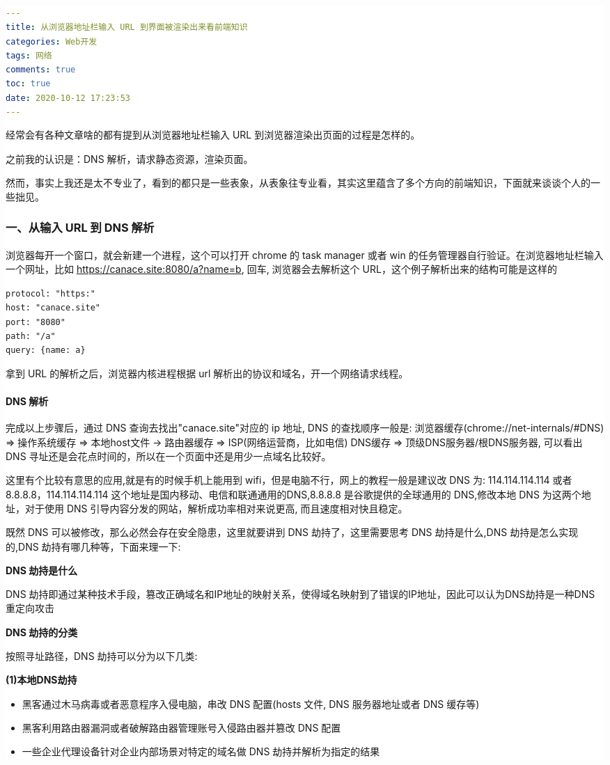 ```yaml
---
title: 从浏览器地址栏输入 URL 到界面被渲染出来看前端知识
categories: Web开发
tags: 网络
comments: true
toc: true
date: 2020-10-12 17:23:53
---
```

经常会有各种文章啥的都有提到从浏览器地址栏输入 URL 到浏览器渲染出页面的过程是怎样的。

之前我的认识是：DNS 解析，请求静态资源，渲染页面。

然而，事实上我还是太不专业了，看到的都只是一些表象，从表象往专业看，其实这里蕴含了多个方向的前端知识，下面就来谈谈个人的一些拙见。

### 一、从输入 URL 到 DNS 解析

浏览器每开一个窗口，就会新建一个进程，这个可以打开 chrome 的 task manager 或者 win 的任务管理器自行验证。在浏览器地址栏输入一个网址，比如 https://canace.site:8080/a?name=b, 回车, 浏览器会去解析这个 URL，这个例子解析出来的结构可能是这样的

```
protocol: "https:"
host: "canace.site"
port: "8080"
path: "/a"
query: {name: a}
```

拿到 URL 的解析之后，浏览器内核进程根据 url 解析出的协议和域名，开一个网络请求线程。

#### DNS 解析

完成以上步骤后，通过 DNS 查询去找出"canace.site"对应的 ip 地址, DNS 的查找顺序一般是: 浏览器缓存(chrome://net-internals/#DNS) => 操作系统缓存 => 本地host文件 -> 路由器缓存 => ISP(网络运营商，比如电信) DNS缓存 => 顶级DNS服务器/根DNS服务器, 可以看出 DNS 寻址还是会花点时间的，所以在一个页面中还是用少一点域名比较好。

这里有个比较有意思的应用,就是有的时候手机上能用到 wifi，但是电脑不行，网上的教程一般是建议改 DNS 为: 114.114.114.114 或者 8.8.8.8，114.114.114.114 这个地址是国内移动、电信和联通通用的DNS,8.8.8.8 是谷歌提供的全球通用的 DNS,修改本地 DNS 为这两个地址，对于使用 DNS 引导内容分发的网站，解析成功率相对来说更高, 而且速度相对快且稳定。

既然 DNS 可以被修改，那么必然会存在安全隐患，这里就要讲到 DNS 劫持了，这里需要思考 DNS 劫持是什么,DNS 劫持是怎么实现的,DNS 劫持有哪几种等，下面来理一下:

**DNS 劫持是什么**

DNS 劫持即通过某种技术手段，篡改正确域名和IP地址的映射关系，使得域名映射到了错误的IP地址，因此可以认为DNS劫持是一种DNS重定向攻击

**DNS 劫持的分类**

按照寻址路径，DNS 劫持可以分为以下几类: 

**(1)本地DNS劫持**

- 黑客通过木马病毒或者恶意程序入侵电脑，串改 DNS 配置(hosts 文件, DNS 服务器地址或者 DNS 缓存等)

- 黑客利用路由器漏洞或者破解路由器管理账号入侵路由器并篡改 DNS 配置

- 一些企业代理设备针对企业内部场景对特定的域名做 DNS 劫持并解析为指定的结果
